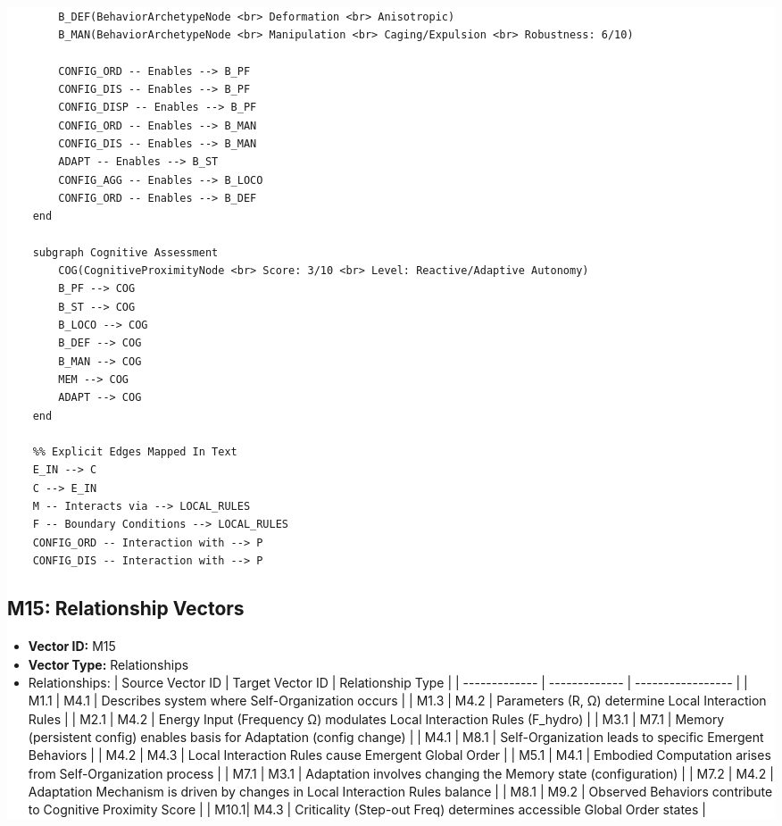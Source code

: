 ```mermaid
        B_DEF(BehaviorArchetypeNode <br> Deformation <br> Anisotropic)
        B_MAN(BehaviorArchetypeNode <br> Manipulation <br> Caging/Expulsion <br> Robustness: 6/10)

        CONFIG_ORD -- Enables --> B_PF
        CONFIG_DIS -- Enables --> B_PF
        CONFIG_DISP -- Enables --> B_PF
        CONFIG_ORD -- Enables --> B_MAN
        CONFIG_DIS -- Enables --> B_MAN
        ADAPT -- Enables --> B_ST
        CONFIG_AGG -- Enables --> B_LOCO
        CONFIG_ORD -- Enables --> B_DEF
    end

    subgraph Cognitive Assessment
        COG(CognitiveProximityNode <br> Score: 3/10 <br> Level: Reactive/Adaptive Autonomy)
        B_PF --> COG
        B_ST --> COG
        B_LOCO --> COG
        B_DEF --> COG
        B_MAN --> COG
        MEM --> COG
        ADAPT --> COG
    end

    %% Explicit Edges Mapped In Text
    E_IN --> C
    C --> E_IN
    M -- Interacts via --> LOCAL_RULES
    F -- Boundary Conditions --> LOCAL_RULES
    CONFIG_ORD -- Interaction with --> P
    CONFIG_DIS -- Interaction with --> P
```

## M15: Relationship Vectors
*   **Vector ID:** M15
*   **Vector Type:** Relationships
*   Relationships:
        | Source Vector ID | Target Vector ID | Relationship Type |
        | ------------- | ------------- | ----------------- |
        | M1.1 | M4.1 | Describes system where Self-Organization occurs |
        | M1.3 | M4.2 | Parameters (R, Ω) determine Local Interaction Rules |
        | M2.1 | M4.2 | Energy Input (Frequency Ω) modulates Local Interaction Rules (F_hydro) |
        | M3.1 | M7.1 | Memory (persistent config) enables basis for Adaptation (config change) |
        | M4.1 | M8.1 | Self-Organization leads to specific Emergent Behaviors |
        | M4.2 | M4.3 | Local Interaction Rules cause Emergent Global Order |
        | M5.1 | M4.1 | Embodied Computation arises from Self-Organization process |
        | M7.1 | M3.1 | Adaptation involves changing the Memory state (configuration) |
        | M7.2 | M4.2 | Adaptation Mechanism is driven by changes in Local Interaction Rules balance |
        | M8.1 | M9.2 | Observed Behaviors contribute to Cognitive Proximity Score |
        | M10.1| M4.3 | Criticality (Step-out Freq) determines accessible Global Order states |
